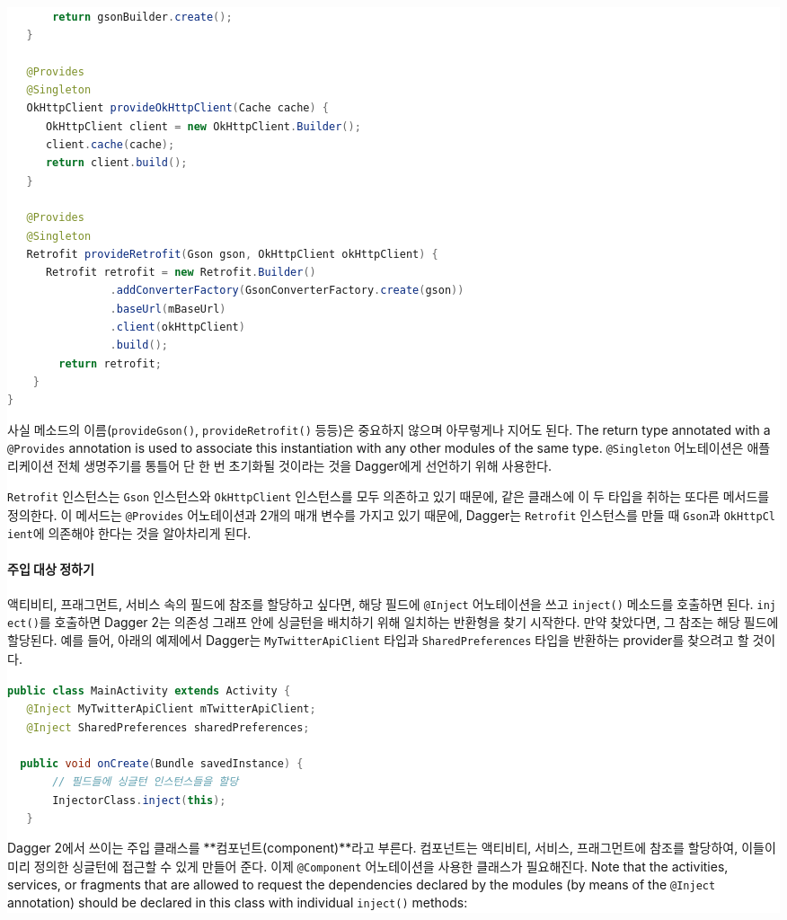 ```java
       return gsonBuilder.create();
   }

   @Provides
   @Singleton
   OkHttpClient provideOkHttpClient(Cache cache) {
      OkHttpClient client = new OkHttpClient.Builder();
      client.cache(cache);
      return client.build();
   }

   @Provides
   @Singleton
   Retrofit provideRetrofit(Gson gson, OkHttpClient okHttpClient) {
      Retrofit retrofit = new Retrofit.Builder()
                .addConverterFactory(GsonConverterFactory.create(gson))
                .baseUrl(mBaseUrl)
                .client(okHttpClient)
                .build();
        return retrofit;
    }
}
```

사실 메소드의 이름(`provideGson()`, `provideRetrofit()` 등등)은 중요하지 않으며 아무렇게나 지어도 된다. The return type annotated with a `@Provides` annotation is used to associate this instantiation with any other modules of the same type. `@Singleton` 어노테이션은 애플리케이션 전체 생명주기를 통틀어 단 한 번 초기화될 것이라는 것을 Dagger에게 선언하기 위해 사용한다.

`Retrofit` 인스턴스는 `Gson` 인스턴스와 `OkHttpClient` 인스턴스를 모두 의존하고 있기 때문에, 같은 클래스에 이 두 타입을 취하는 또다른 메서드를 정의한다. 이 메서드는 `@Provides` 어노테이션과 2개의 매개 변수를 가지고 있기 때문에, Dagger는 `Retrofit` 인스턴스를 만들 때 `Gson`과 `OkHttpClient`에 의존해야 한다는 것을 알아차리게 된다.

#### 주입 대상 정하기

액티비티, 프래그먼트, 서비스 속의 필드에 참조를 할당하고 싶다면, 해당 필드에 `@Inject` 어노테이션을 쓰고 `inject()` 메소드를 호출하면 된다. `inject()`를 호출하면 Dagger 2는 의존성 그래프 안에 싱글턴을 배치하기 위해 일치하는 반환형을 찾기 시작한다.  만약 찾았다면, 그 참조는 해당 필드에 할당된다. 예를 들어, 아래의 예제에서 Dagger는 `MyTwitterApiClient` 타입과 `SharedPreferences` 타입을 반환하는 provider를 찾으려고 할 것이다.

```java
public class MainActivity extends Activity {
   @Inject MyTwitterApiClient mTwitterApiClient;
   @Inject SharedPreferences sharedPreferences;

  public void onCreate(Bundle savedInstance) {
       // 필드들에 싱글턴 인스턴스들을 할당
       InjectorClass.inject(this);
   } 
```

Dagger 2에서 쓰이는 주입 클래스를 **컴포넌트(component)**라고 부른다. 컴포넌트는 액티비티, 서비스, 프래그먼트에 참조를 할당하여, 이들이 미리 정의한 싱글턴에 접근할 수 있게 만들어 준다. 이제 `@Component` 어노테이션을 사용한 클래스가 필요해진다. Note that the activities, services, or fragments that are allowed to request the dependencies declared by the modules (by means of the `@Inject` annotation) should be declared in this class with individual `inject()` methods:
